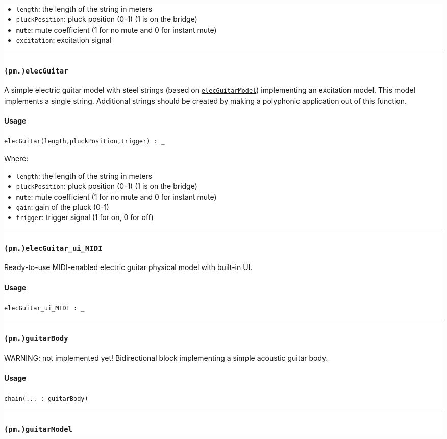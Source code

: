 * `length`: the length of the string in meters
* `pluckPosition`: pluck position (0-1) (1 is on the bridge)
* `mute`: mute coefficient (1 for no mute and 0 for instant mute)
* `excitation`: excitation signal

----

### `(pm.)elecGuitar`

A simple electric guitar model with steel strings (based on
[`elecGuitarModel`](#elecguitarmodel)) implementing an excitation
model.
This model implements a single string. Additional strings should be created
by making a polyphonic application out of this function.

#### Usage

```
elecGuitar(length,pluckPosition,trigger) : _
```

Where:

* `length`: the length of the string in meters
* `pluckPosition`: pluck position (0-1) (1 is on the bridge)
* `mute`: mute coefficient (1 for no mute and 0 for instant mute)
* `gain`: gain of the pluck (0-1)
* `trigger`: trigger signal (1 for on, 0 for off)

----

### `(pm.)elecGuitar_ui_MIDI`

Ready-to-use MIDI-enabled electric guitar physical model with built-in UI.

#### Usage

```
elecGuitar_ui_MIDI : _
```

----

### `(pm.)guitarBody`

WARNING: not implemented yet!
Bidirectional block implementing a simple acoustic guitar body.

#### Usage

```
chain(... : guitarBody)
```

----

### `(pm.)guitarModel`
